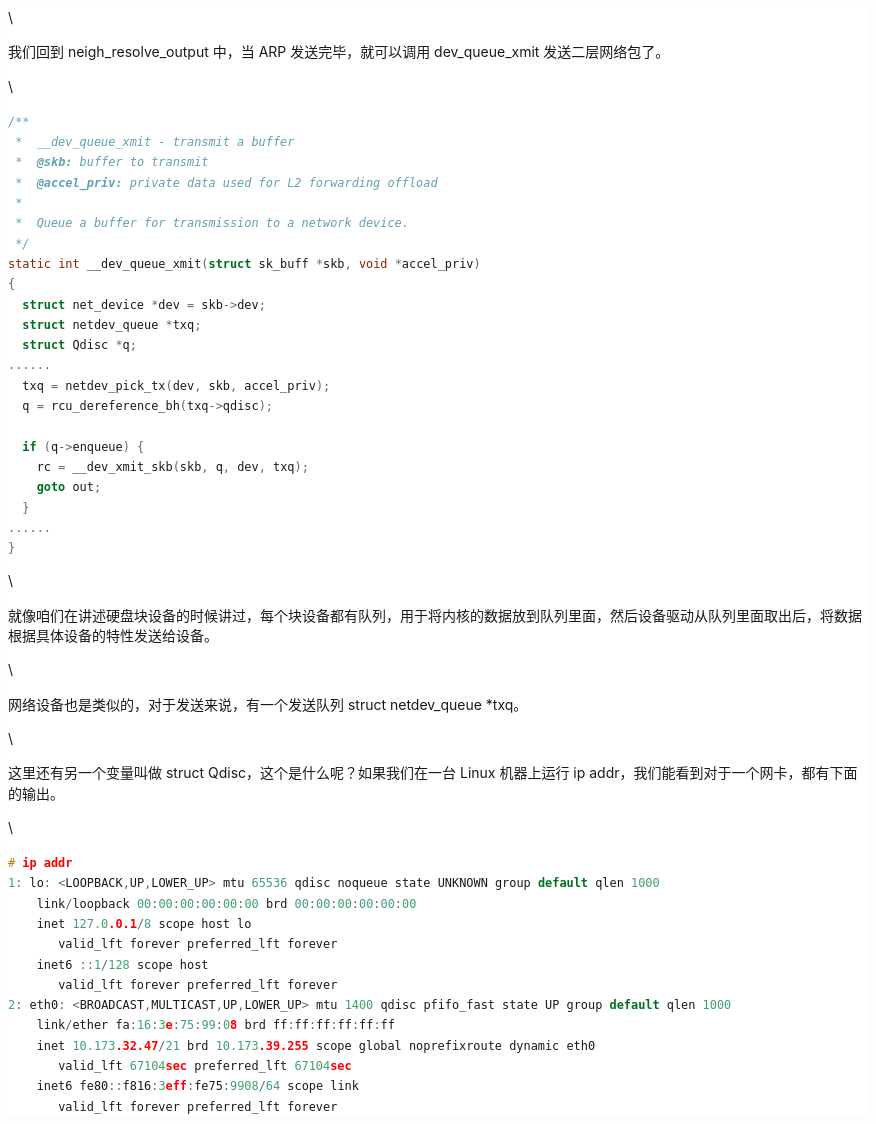 \


我们回到 neigh\_resolve\_output 中，当 ARP 发送完毕，就可以调用 dev\_queue\_xmit 发送二层网络包了。

\


```c
/**
 *  __dev_queue_xmit - transmit a buffer
 *  @skb: buffer to transmit
 *  @accel_priv: private data used for L2 forwarding offload
 *
 *  Queue a buffer for transmission to a network device. 
 */
static int __dev_queue_xmit(struct sk_buff *skb, void *accel_priv)
{
  struct net_device *dev = skb->dev;
  struct netdev_queue *txq;
  struct Qdisc *q;
......
  txq = netdev_pick_tx(dev, skb, accel_priv);
  q = rcu_dereference_bh(txq->qdisc);

  if (q->enqueue) {
    rc = __dev_xmit_skb(skb, q, dev, txq);
    goto out;
  }
......
}

```

\


就像咱们在讲述硬盘块设备的时候讲过，每个块设备都有队列，用于将内核的数据放到队列里面，然后设备驱动从队列里面取出后，将数据根据具体设备的特性发送给设备。

\


网络设备也是类似的，对于发送来说，有一个发送队列 struct netdev\_queue \*txq。

\


这里还有另一个变量叫做 struct Qdisc，这个是什么呢？如果我们在一台 Linux 机器上运行 ip addr，我们能看到对于一个网卡，都有下面的输出。

\


```c
# ip addr
1: lo: <LOOPBACK,UP,LOWER_UP> mtu 65536 qdisc noqueue state UNKNOWN group default qlen 1000
    link/loopback 00:00:00:00:00:00 brd 00:00:00:00:00:00
    inet 127.0.0.1/8 scope host lo
       valid_lft forever preferred_lft forever
    inet6 ::1/128 scope host 
       valid_lft forever preferred_lft forever
2: eth0: <BROADCAST,MULTICAST,UP,LOWER_UP> mtu 1400 qdisc pfifo_fast state UP group default qlen 1000
    link/ether fa:16:3e:75:99:08 brd ff:ff:ff:ff:ff:ff
    inet 10.173.32.47/21 brd 10.173.39.255 scope global noprefixroute dynamic eth0
       valid_lft 67104sec preferred_lft 67104sec
    inet6 fe80::f816:3eff:fe75:9908/64 scope link 
       valid_lft forever preferred_lft forever

```
